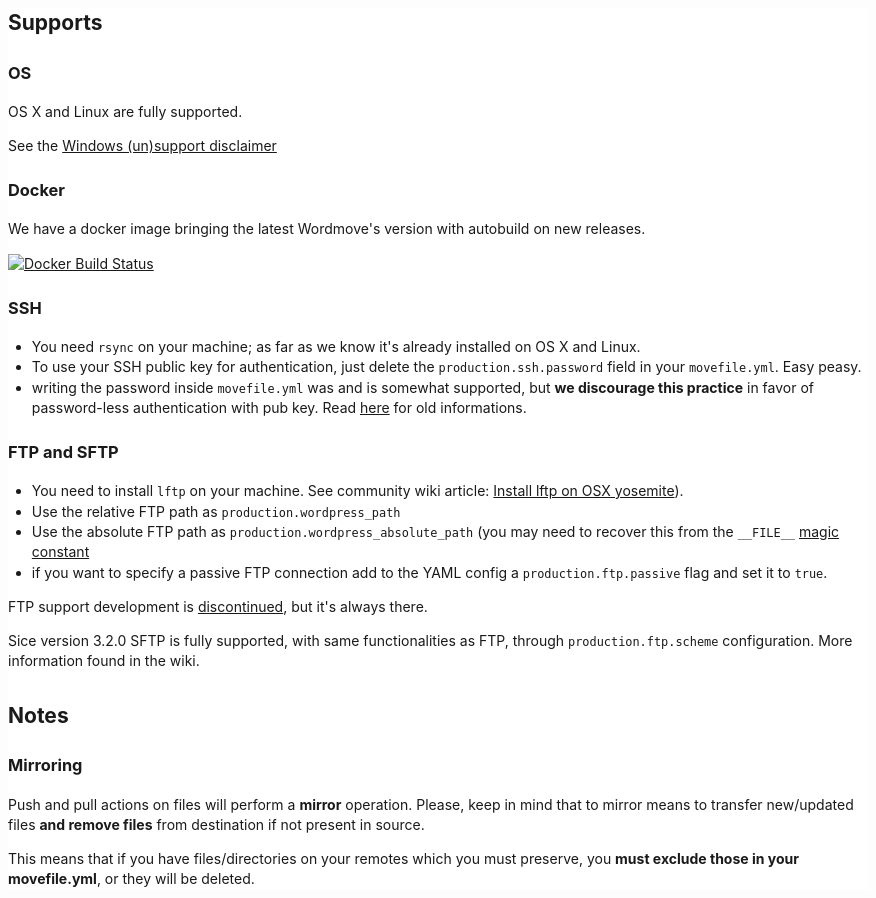 ## Supports

### OS

OS X and Linux are fully supported.

See the [Windows (un)support disclaimer](https://github.com/welaika/wordmove/wiki/Windows-(un)support-disclaimer)

### Docker

We have a docker image bringing the latest Wordmove's version with autobuild on new releases.

[![Docker Build Status](https://img.shields.io/docker/automated/welaika/wordmove.svg)](https://hub.docker.com/r/welaika/wordmove/)

### SSH

* You need `rsync` on your machine; as far as we know it's already installed on OS X and Linux.
* To use your SSH public key for authentication, just delete the `production.ssh.password` field in your `movefile.yml`. Easy peasy.
* writing the password inside `movefile.yml` was and is somewhat supported, but **we discourage this practice** in favor of password-less authentication with pub key. Read [here](https://github.com/welaika/wordmove/wiki/%5Bdeprecated%5D-SSH-password-inside-Movefile) for old informations.

### FTP and SFTP

* You need to install `lftp` on your machine. See community wiki article: [Install lftp on OSX yosemite](https://github.com/welaika/wordmove/wiki/Install-lftp-on-OSX-yosemite)).
* Use the relative FTP path as `production.wordpress_path`
* Use the absolute FTP path as `production.wordpress_absolute_path` (you may need to recover this from the `__FILE__` [magic constant](http://php.net/manual/en/language.constants.predefined.php)
* if you want to specify a passive FTP connection add to the YAML config a `production.ftp.passive` flag and set it to `true`.

FTP support development is [discontinued](https://github.com/welaika/wordmove/wiki/FTP-support-disclaimer), but it's always there.

Sice version 3.2.0 SFTP is fully supported, with same functionalities as FTP, through `production.ftp.scheme`
configuration. More information found in the wiki.

## Notes

### Mirroring

Push and pull actions on files will perform a **mirror** operation. Please, keep
in mind that to mirror means to transfer new/updated files **and remove files**
from destination if not present in source.

This means that if you have files/directories on your remotes which you must
preserve, you **must exclude those in your movefile.yml**, or they will be
deleted.
